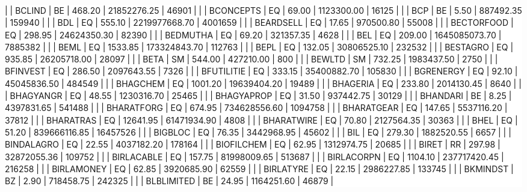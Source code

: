 |  | BCLIND | BE | 468.20 | 21852276.25 | 46901 |
|  | BCONCEPTS | EQ | 69.00 | 1123300.00 | 16125 |
|  | BCP | BE | 5.50 | 887492.35 | 159940 |
|  | BDL | EQ | 555.10 | 2219977668.70 | 4001659 |
|  | BEARDSELL | EQ | 17.65 | 970500.80 | 55008 |
|  | BECTORFOOD | EQ | 298.95 | 24624350.30 | 82390 |
|  | BEDMUTHA | EQ | 69.20 | 321357.35 | 4628 |
|  | BEL | EQ | 209.00 | 1645085073.70 | 7885382 |
|  | BEML | EQ | 1533.85 | 173324843.70 | 112763 |
|  | BEPL | EQ | 132.05 | 30806525.10 | 232532 |
|  | BESTAGRO | EQ | 935.85 | 26205718.00 | 28097 |
|  | BETA | SM | 544.00 | 427210.00 | 800 |
|  | BEWLTD | SM | 732.25 | 1983437.50 | 2750 |
|  | BFINVEST | EQ | 286.50 | 2097643.55 | 7326 |
|  | BFUTILITIE | EQ | 333.15 | 35400882.70 | 105830 |
|  | BGRENERGY | EQ | 92.10 | 45045836.50 | 484549 |
|  | BHAGCHEM | EQ | 1001.20 | 19639404.20 | 19489 |
|  | BHAGERIA | EQ | 233.80 | 2014130.45 | 8640 |
|  | BHAGYANGR | EQ | 48.55 | 1230316.70 | 25465 |
|  | BHAGYAPROP | EQ | 31.50 | 937442.75 | 30129 |
|  | BHANDARI | BE | 8.25 | 4397831.65 | 541488 |
|  | BHARATFORG | EQ | 674.95 | 734628556.60 | 1094758 |
|  | BHARATGEAR | EQ | 147.65 | 5537116.20 | 37812 |
|  | BHARATRAS | EQ | 12641.95 | 61471934.90 | 4808 |
|  | BHARATWIRE | EQ | 70.80 | 2127564.35 | 30363 |
|  | BHEL | EQ | 51.20 | 839666116.85 | 16457526 |
|  | BIGBLOC | EQ | 76.35 | 3442968.95 | 45602 |
|  | BIL | EQ | 279.30 | 1882520.55 | 6657 |
|  | BINDALAGRO | EQ | 22.55 | 4037182.20 | 178164 |
|  | BIOFILCHEM | EQ | 62.95 | 1312974.75 | 20685 |
|  | BIRET | RR | 297.98 | 32872055.36 | 109752 |
|  | BIRLACABLE | EQ | 157.75 | 81998009.65 | 513687 |
|  | BIRLACORPN | EQ | 1104.10 | 237717420.45 | 216258 |
|  | BIRLAMONEY | EQ | 62.85 | 3920685.90 | 62559 |
|  | BIRLATYRE | EQ | 22.15 | 2986227.85 | 133745 |
|  | BKMINDST | BZ | 2.90 | 718458.75 | 242325 |
|  | BLBLIMITED | BE | 24.95 | 1164251.60 | 46879 |